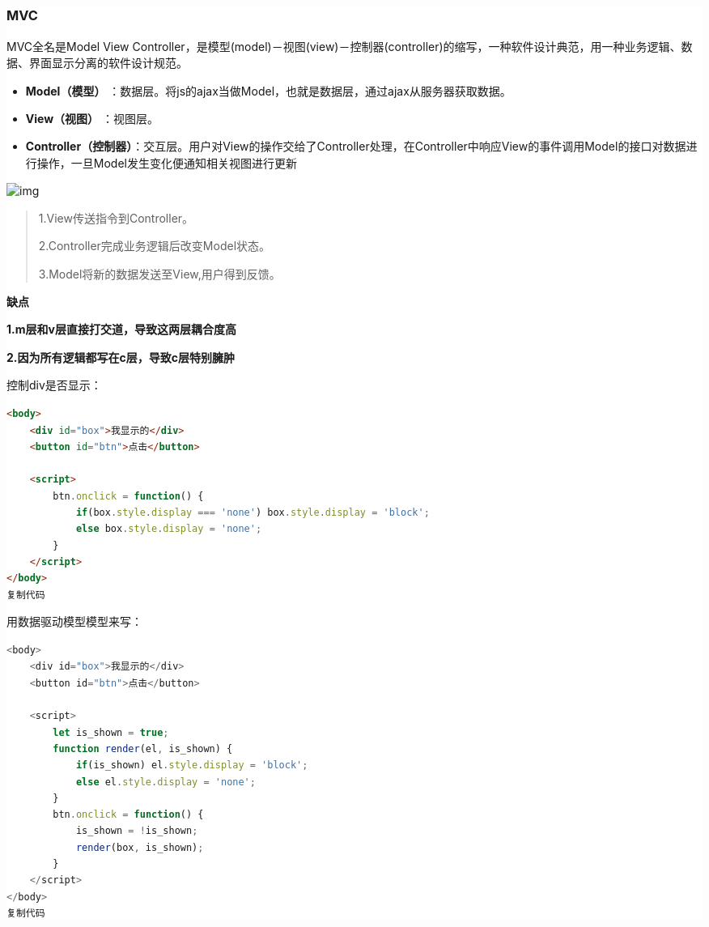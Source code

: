 ### MVC

MVC全名是Model View Controller，是模型(model)－视图(view)－控制器(controller)的缩写，一种软件设计典范，用一种业务逻辑、数据、界面显示分离的软件设计规范。

- **Model（模型）** ：数据层。将js的ajax当做Model，也就是数据层，通过ajax从服务器获取数据。

- **View（视图）** ：视图层。

- **Controller（控制器）**：交互层。用户对View的操作交给了Controller处理，在Controller中响应View的事件调用Model的接口对数据进行操作，一旦Model发生变化便通知相关视图进行更新

![img](https://pics7.baidu.com/feed/8ad4b31c8701a18b40c30015c909c8002838fe6b.png@f_auto?token=e2763c67fdda4b27897e546b2a2b2367)

> 1.View传送指令到Controller。
>
> 2.Controller完成业务逻辑后改变Model状态。
>
> 3.Model将新的数据发送至View,用户得到反馈。    

**缺点**

**1.m层和v层直接打交道，导致这两层耦合度高**

**2.因为所有逻辑都写在c层，导致c层特别臃肿**

控制div是否显示：

```html
<body>
    <div id="box">我显示的</div>
    <button id="btn">点击</button>
    
    <script>
        btn.onclick = function() {
            if(box.style.display === 'none') box.style.display = 'block';
            else box.style.display = 'none';
        }
    </script>
</body>
复制代码
```

用数据驱动模型模型来写：

```js
<body>
    <div id="box">我显示的</div>
    <button id="btn">点击</button>
    
    <script>
        let is_shown = true;
        function render(el, is_shown) {
            if(is_shown) el.style.display = 'block';
            else el.style.display = 'none';
        }
        btn.onclick = function() {
            is_shown = !is_shown;
            render(box, is_shown);
        }
    </script>
</body>
复制代码
```
